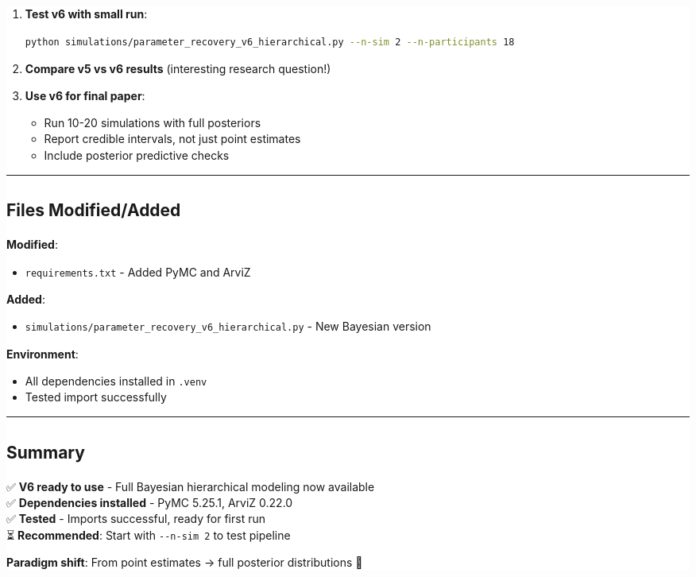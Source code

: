 1. **Test v6 with small run**:
   ```bash
   python simulations/parameter_recovery_v6_hierarchical.py --n-sim 2 --n-participants 18
   ```

2. **Compare v5 vs v6 results** (interesting research question!)

3. **Use v6 for final paper**:
   - Run 10-20 simulations with full posteriors
   - Report credible intervals, not just point estimates
   - Include posterior predictive checks

---

## Files Modified/Added

**Modified**:
- `requirements.txt` - Added PyMC and ArviZ

**Added**:
- `simulations/parameter_recovery_v6_hierarchical.py` - New Bayesian version

**Environment**:
- All dependencies installed in `.venv`
- Tested import successfully

---

## Summary

✅ **V6 ready to use** - Full Bayesian hierarchical modeling now available  
✅ **Dependencies installed** - PyMC 5.25.1, ArviZ 0.22.0  
✅ **Tested** - Imports successful, ready for first run  
⏳ **Recommended**: Start with `--n-sim 2` to test pipeline  

**Paradigm shift**: From point estimates → full posterior distributions 🎯

